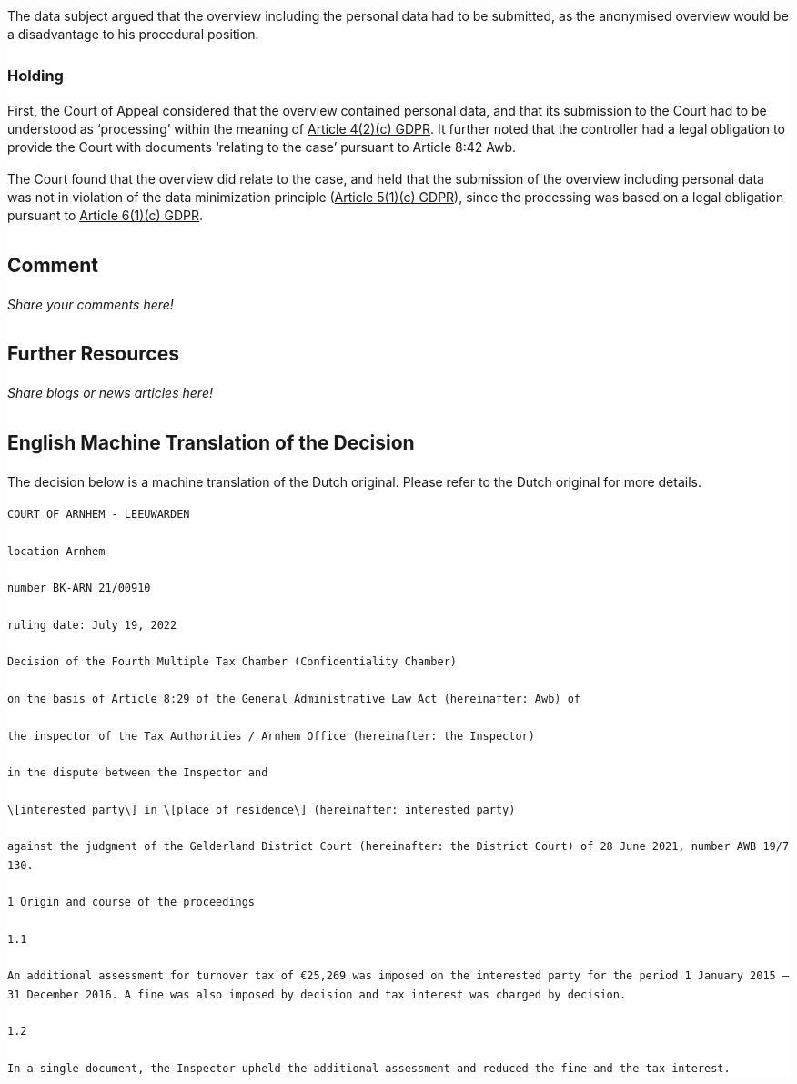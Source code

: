 The data subject argued that the overview including the personal data had to be submitted, as the anonymised overview would be a disadvantage to his procedural position.

### Holding

First, the Court of Appeal considered that the overview contained personal data, and that its submission to the Court had to be understood as ‘processing’ within the meaning of [Article 4(2)(c) GDPR](/index.php?title=Article_4_GDPR#2c "Article 4 GDPR"). It further noted that the controller had a legal obligation to provide the Court with documents ‘relating to the case’ pursuant to Article 8:42 Awb.

The Court found that the overview did relate to the case, and held that the submission of the overview including personal data was not in violation of the data minimization principle ([Article 5(1)(c) GDPR](/index.php?title=Article_5_GDPR "Article 5 GDPR")), since the processing was based on a legal obligation pursuant to [Article 6(1)(c) GDPR](/index.php?title=Article_6_GDPR#1c "Article 6 GDPR").

## Comment

_Share your comments here!_

## Further Resources

_Share blogs or news articles here!_

## English Machine Translation of the Decision

The decision below is a machine translation of the Dutch original. Please refer to the Dutch original for more details.

```
COURT OF ARNHEM - LEEUWARDEN

location Arnhem

number BK-ARN 21/00910

ruling date: July 19, 2022

Decision of the Fourth Multiple Tax Chamber (Confidentiality Chamber)

on the basis of Article 8:29 of the General Administrative Law Act (hereinafter: Awb) of

the inspector of the Tax Authorities / Arnhem Office (hereinafter: the Inspector)

in the dispute between the Inspector and

\[interested party\] in \[place of residence\] (hereinafter: interested party)

against the judgment of the Gelderland District Court (hereinafter: the District Court) of 28 June 2021, number AWB 19/7130.

1 Origin and course of the proceedings

1.1

An additional assessment for turnover tax of €25,269 was imposed on the interested party for the period 1 January 2015 – 31 December 2016. A fine was also imposed by decision and tax interest was charged by decision.

1.2

In a single document, the Inspector upheld the additional assessment and reduced the fine and the tax interest.
```